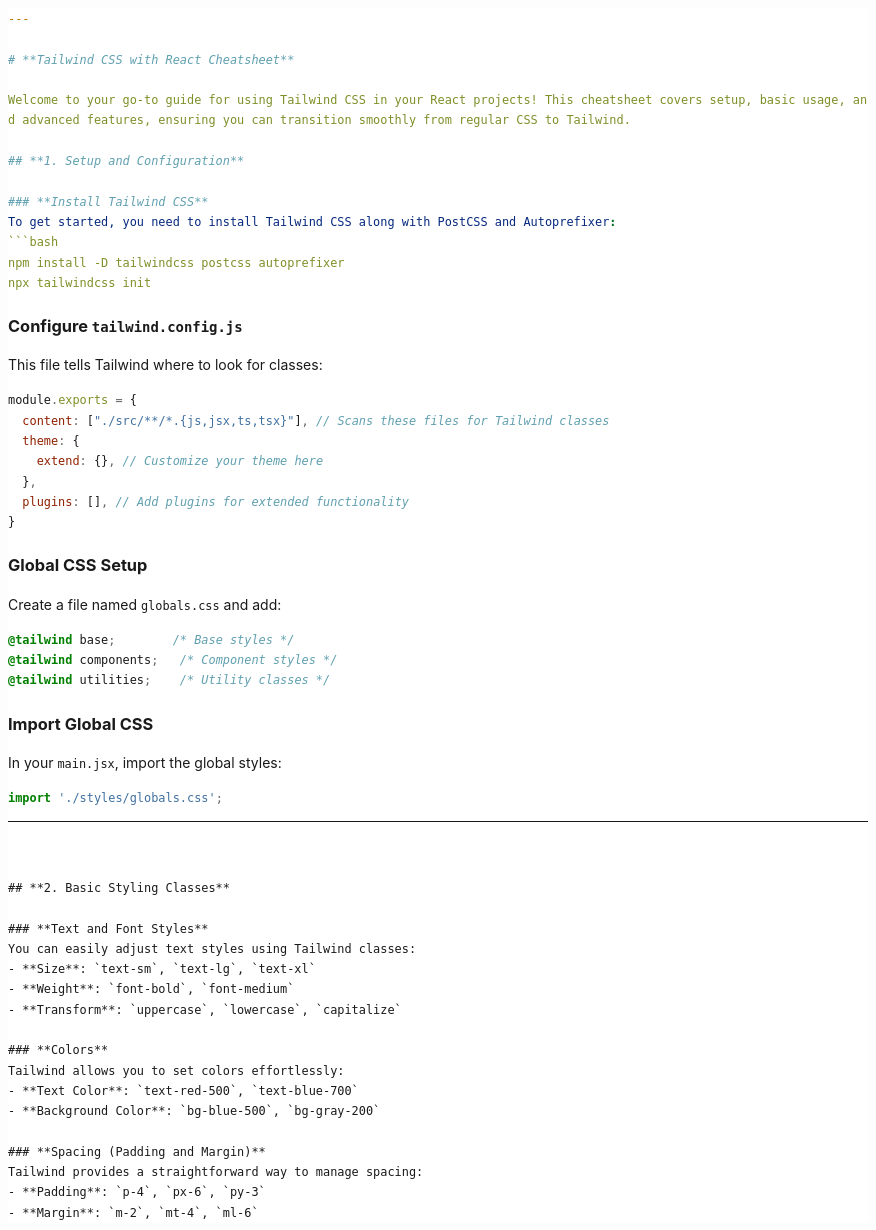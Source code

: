 ```yaml
---

# **Tailwind CSS with React Cheatsheet**

Welcome to your go-to guide for using Tailwind CSS in your React projects! This cheatsheet covers setup, basic usage, and advanced features, ensuring you can transition smoothly from regular CSS to Tailwind.

## **1. Setup and Configuration**

### **Install Tailwind CSS**
To get started, you need to install Tailwind CSS along with PostCSS and Autoprefixer:
```bash
npm install -D tailwindcss postcss autoprefixer
npx tailwindcss init
```

### **Configure `tailwind.config.js`**
This file tells Tailwind where to look for classes:
```js
module.exports = {
  content: ["./src/**/*.{js,jsx,ts,tsx}"], // Scans these files for Tailwind classes
  theme: {
    extend: {}, // Customize your theme here
  },
  plugins: [], // Add plugins for extended functionality
}
```

### **Global CSS Setup**
Create a file named `globals.css` and add:
```css
@tailwind base;        /* Base styles */
@tailwind components;   /* Component styles */
@tailwind utilities;    /* Utility classes */
```

### **Import Global CSS**
In your `main.jsx`, import the global styles:
```js
import './styles/globals.css';
```

---
```


## **2. Basic Styling Classes**

### **Text and Font Styles**
You can easily adjust text styles using Tailwind classes:
- **Size**: `text-sm`, `text-lg`, `text-xl`
- **Weight**: `font-bold`, `font-medium`
- **Transform**: `uppercase`, `lowercase`, `capitalize`

### **Colors**
Tailwind allows you to set colors effortlessly:
- **Text Color**: `text-red-500`, `text-blue-700`
- **Background Color**: `bg-blue-500`, `bg-gray-200`

### **Spacing (Padding and Margin)**
Tailwind provides a straightforward way to manage spacing:
- **Padding**: `p-4`, `px-6`, `py-3`
- **Margin**: `m-2`, `mt-4`, `ml-6`
```